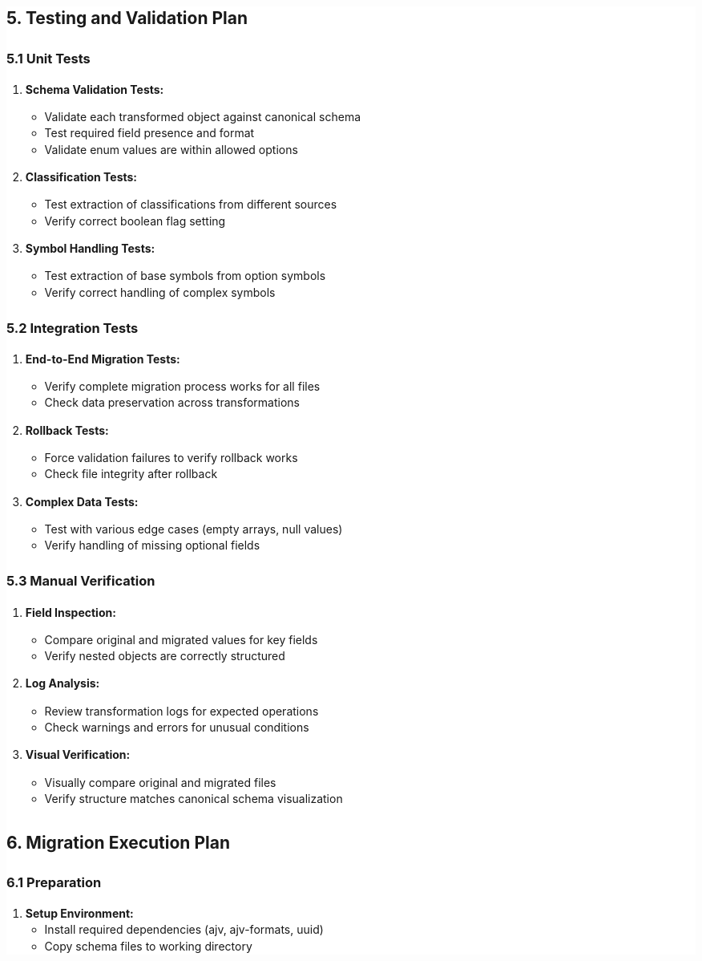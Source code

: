 ## 5. Testing and Validation Plan

### 5.1 Unit Tests

1. **Schema Validation Tests:**
   - Validate each transformed object against canonical schema
   - Test required field presence and format
   - Validate enum values are within allowed options

2. **Classification Tests:**
   - Test extraction of classifications from different sources
   - Verify correct boolean flag setting

3. **Symbol Handling Tests:**
   - Test extraction of base symbols from option symbols
   - Verify correct handling of complex symbols

### 5.2 Integration Tests

1. **End-to-End Migration Tests:**
   - Verify complete migration process works for all files
   - Check data preservation across transformations

2. **Rollback Tests:**
   - Force validation failures to verify rollback works
   - Check file integrity after rollback

3. **Complex Data Tests:**
   - Test with various edge cases (empty arrays, null values)
   - Verify handling of missing optional fields

### 5.3 Manual Verification

1. **Field Inspection:**
   - Compare original and migrated values for key fields
   - Verify nested objects are correctly structured

2. **Log Analysis:**
   - Review transformation logs for expected operations
   - Check warnings and errors for unusual conditions

3. **Visual Verification:**
   - Visually compare original and migrated files
   - Verify structure matches canonical schema visualization

## 6. Migration Execution Plan

### 6.1 Preparation

1. **Setup Environment:**
   - Install required dependencies (ajv, ajv-formats, uuid)
   - Copy schema files to working directory
